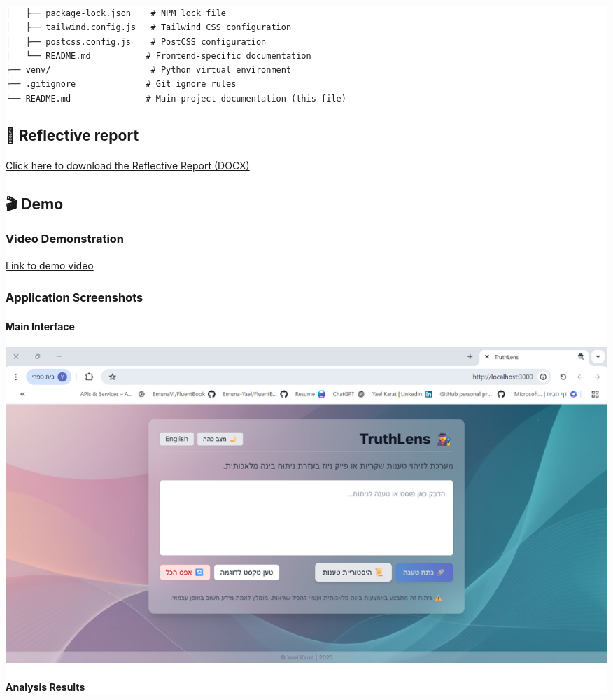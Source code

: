 ```
│   ├── package-lock.json    # NPM lock file
│   ├── tailwind.config.js   # Tailwind CSS configuration
│   ├── postcss.config.js    # PostCSS configuration
│   └── README.md           # Frontend-specific documentation
├── venv/                    # Python virtual environment
├── .gitignore              # Git ignore rules
└── README.md               # Main project documentation (this file)
```
## 📄 Reflective report

[Click here to download the Reflective Report (DOCX)](./final_project_yael_karat.docx)

## 🎬 Demo

### Video Demonstration
[Link to demo video](https://www.youtube.com/watch?v=Ge3px08-VPA)

### Application Screenshots

#### Main Interface

![Homepage Input](./frontend/public/images/HomePage.png)

#### Analysis Results

